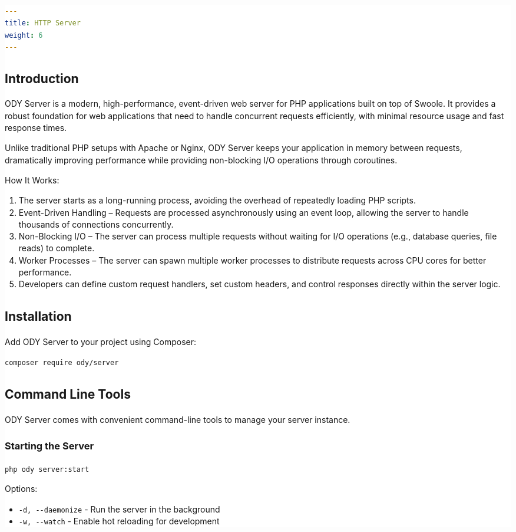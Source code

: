 ```yaml
---
title: HTTP Server
weight: 6
---
```


## Introduction

ODY Server is a modern, high-performance, event-driven web server for PHP applications built on top of Swoole. It
provides a robust foundation for web applications that need to handle concurrent requests efficiently,
with minimal resource usage and fast response times.

Unlike traditional PHP setups with Apache or Nginx, ODY Server keeps your application in memory between
requests, dramatically improving performance while providing non-blocking I/O operations through coroutines.

How It Works:
1. The server starts as a long-running process, avoiding the overhead of repeatedly loading PHP scripts.
2. Event-Driven Handling – Requests are processed asynchronously using an event loop, allowing the server to handle thousands of connections concurrently.
3. Non-Blocking I/O – The server can process multiple requests without waiting for I/O operations (e.g., database queries, file reads) to complete.
4. Worker Processes – The server can spawn multiple worker processes to distribute requests across CPU cores for better performance.
5. Developers can define custom request handlers, set custom headers, and control responses directly within the server logic.

## Installation

Add ODY Server to your project using Composer:

```bash
composer require ody/server
```

## Command Line Tools

ODY Server comes with convenient command-line tools to manage your server instance.

### Starting the Server

```bash
php ody server:start
```

Options:
- `-d, --daemonize` - Run the server in the background
- `-w, --watch` - Enable hot reloading for development
